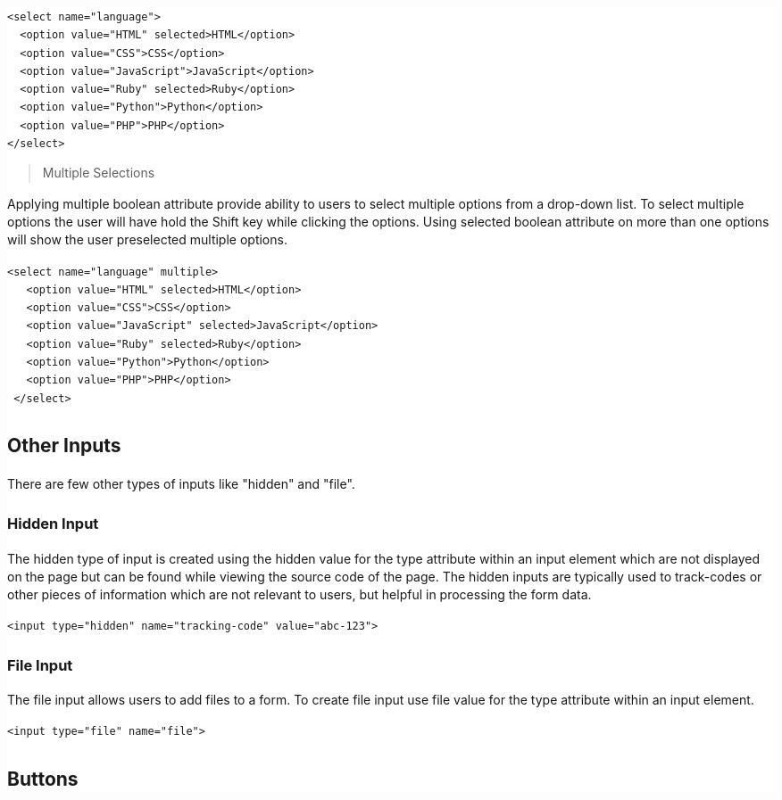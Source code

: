 ```
<select name="language">
  <option value="HTML" selected>HTML</option>
  <option value="CSS">CSS</option>
  <option value="JavaScript">JavaScript</option>
  <option value="Ruby" selected>Ruby</option>
  <option value="Python">Python</option>
  <option value="PHP">PHP</option>
</select>
```

> Multiple Selections
>
  Applying multiple boolean attribute provide ability to users to select multiple options from a drop-down list. To select multiple options the user will have hold the Shift key while clicking the options. Using selected boolean attribute on more than one options will show the user preselected multiple options.

```
<select name="language" multiple>
   <option value="HTML" selected>HTML</option>
   <option value="CSS">CSS</option>
   <option value="JavaScript" selected>JavaScript</option>
   <option value="Ruby" selected>Ruby</option>
   <option value="Python">Python</option>
   <option value="PHP">PHP</option>
 </select>
```

##  Other Inputs

There are few other types of inputs like "hidden" and "file".

### Hidden Input

The hidden type of input is created using the hidden value for the type attribute within an input element which are not displayed on the page but can be found while viewing the source code of the page. The hidden inputs are typically used to track-codes or other pieces of information which are not relevant to users, but helpful in processing the form data.

```
<input type="hidden" name="tracking-code" value="abc-123">
```

### File Input

The file input allows users to add files to a form. To create file input use file value for the type attribute within an input element.

```
<input type="file" name="file">
```

## Buttons
